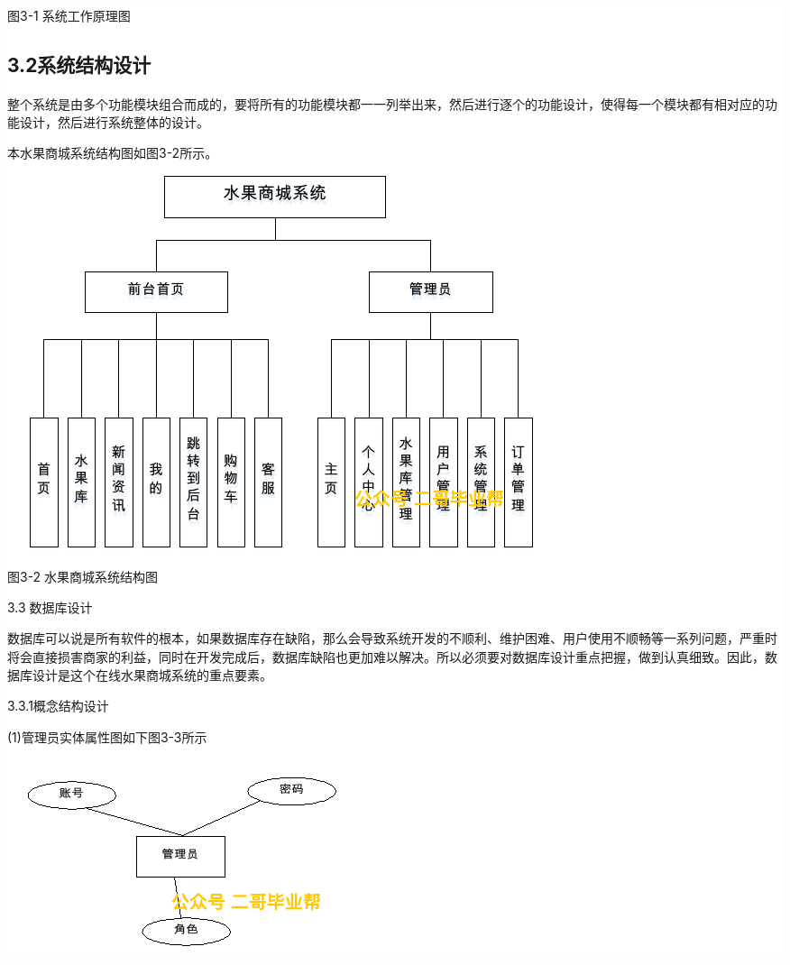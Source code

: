 图3-1 系统工作原理图
## 3.2系统结构设计
整个系统是由多个功能模块组合而成的，要将所有的功能模块都一一列举出来，然后进行逐个的功能设计，使得每一个模块都有相对应的功能设计，然后进行系统整体的设计。

本水果商城系统结构图如图3-2所示。

![](/md/blog.005.png)

图3-2 水果商城系统结构图

3.3 数据库设计

数据库可以说是所有软件的根本，如果数据库存在缺陷，那么会导致系统开发的不顺利、维护困难、用户使用不顺畅等一系列问题，严重时将会直接损害商家的利益，同时在开发完成后，数据库缺陷也更加难以解决。所以必须要对数据库设计重点把握，做到认真细致。因此，数据库设计是这个在线水果商城系统的重点要素。

3.3.1概念结构设计

(1)管理员实体属性图如下图3-3所示

![](/md/blog.006.png)
